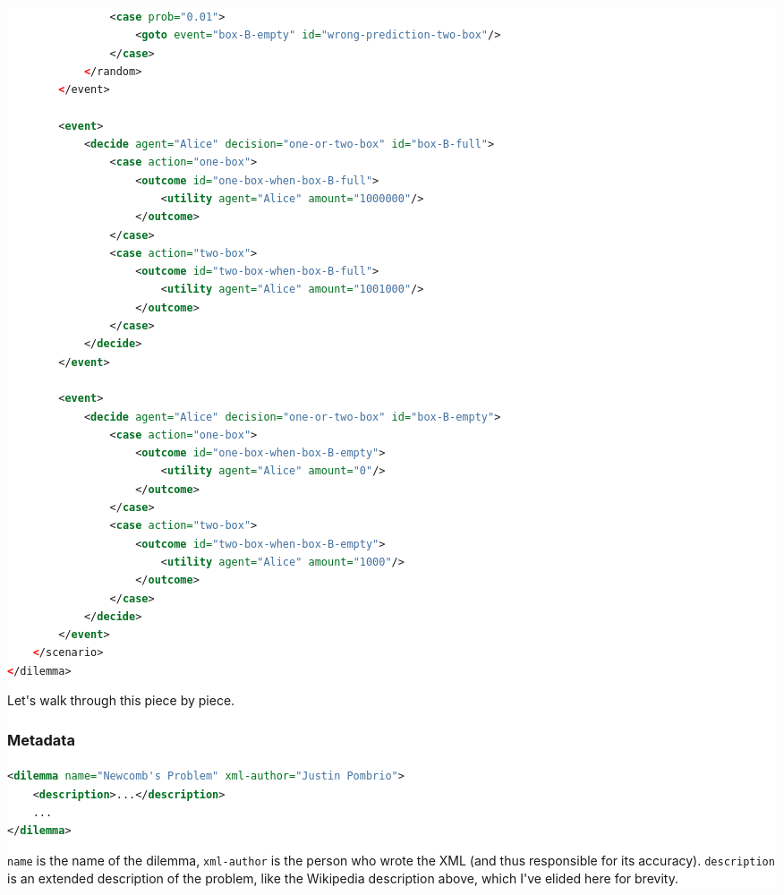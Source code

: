 ```xml
                <case prob="0.01">                
                    <goto event="box-B-empty" id="wrong-prediction-two-box"/>
                </case>                                               
            </random>
        </event>
                               
        <event>
            <decide agent="Alice" decision="one-or-two-box" id="box-B-full">
                <case action="one-box">
                    <outcome id="one-box-when-box-B-full">
                        <utility agent="Alice" amount="1000000"/>
                    </outcome>
                </case>
                <case action="two-box">
                    <outcome id="two-box-when-box-B-full">
                        <utility agent="Alice" amount="1001000"/>
                    </outcome>
                </case>
            </decide>
        </event>

        <event>
            <decide agent="Alice" decision="one-or-two-box" id="box-B-empty">
                <case action="one-box">
                    <outcome id="one-box-when-box-B-empty">
                        <utility agent="Alice" amount="0"/>
                    </outcome>
                </case>
                <case action="two-box">
                    <outcome id="two-box-when-box-B-empty">
                        <utility agent="Alice" amount="1000"/>
                    </outcome>
                </case>
            </decide>
        </event>
    </scenario>
</dilemma>
```

Let's walk through this piece by piece.

### Metadata

```xml
<dilemma name="Newcomb's Problem" xml-author="Justin Pombrio">
    <description>...</description>
    ...
</dilemma>
```

`name` is the name of the dilemma, `xml-author` is the person who wrote the XML
(and thus responsible for its accuracy). `description` is an extended
description of the problem, like the Wikipedia description above, which I've
elided here for brevity.

